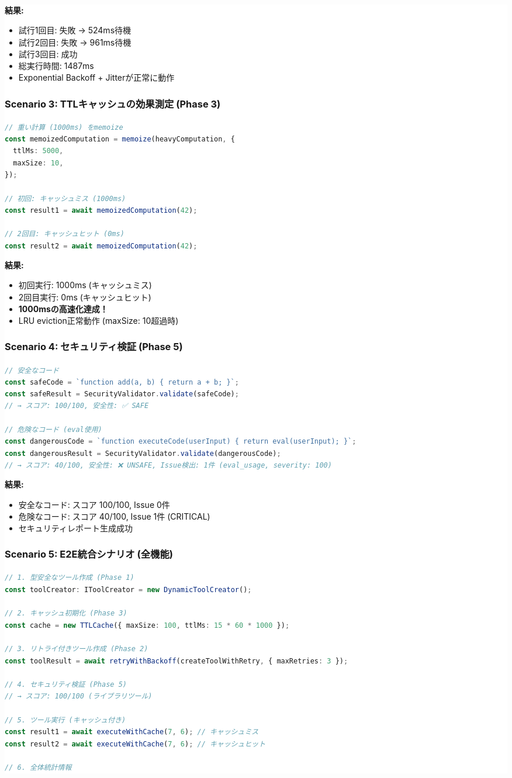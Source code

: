 **結果:**
- 試行1回目: 失敗 → 524ms待機
- 試行2回目: 失敗 → 961ms待機
- 試行3回目: 成功
- 総実行時間: 1487ms
- Exponential Backoff + Jitterが正常に動作

### Scenario 3: TTLキャッシュの効果測定 (Phase 3)
```typescript
// 重い計算 (1000ms) をmemoize
const memoizedComputation = memoize(heavyComputation, {
  ttlMs: 5000,
  maxSize: 10,
});

// 初回: キャッシュミス (1000ms)
const result1 = await memoizedComputation(42);

// 2回目: キャッシュヒット (0ms)
const result2 = await memoizedComputation(42);
```

**結果:**
- 初回実行: 1000ms (キャッシュミス)
- 2回目実行: 0ms (キャッシュヒット)
- **1000msの高速化達成！**
- LRU eviction正常動作 (maxSize: 10超過時)

### Scenario 4: セキュリティ検証 (Phase 5)
```typescript
// 安全なコード
const safeCode = `function add(a, b) { return a + b; }`;
const safeResult = SecurityValidator.validate(safeCode);
// → スコア: 100/100, 安全性: ✅ SAFE

// 危険なコード (eval使用)
const dangerousCode = `function executeCode(userInput) { return eval(userInput); }`;
const dangerousResult = SecurityValidator.validate(dangerousCode);
// → スコア: 40/100, 安全性: ❌ UNSAFE, Issue検出: 1件 (eval_usage, severity: 100)
```

**結果:**
- 安全なコード: スコア 100/100, Issue 0件
- 危険なコード: スコア 40/100, Issue 1件 (CRITICAL)
- セキュリティレポート生成成功

### Scenario 5: E2E統合シナリオ (全機能)
```typescript
// 1. 型安全なツール作成 (Phase 1)
const toolCreator: IToolCreator = new DynamicToolCreator();

// 2. キャッシュ初期化 (Phase 3)
const cache = new TTLCache({ maxSize: 100, ttlMs: 15 * 60 * 1000 });

// 3. リトライ付きツール作成 (Phase 2)
const toolResult = await retryWithBackoff(createToolWithRetry, { maxRetries: 3 });

// 4. セキュリティ検証 (Phase 5)
// → スコア: 100/100 (ライブラリツール)

// 5. ツール実行 (キャッシュ付き)
const result1 = await executeWithCache(7, 6); // キャッシュミス
const result2 = await executeWithCache(7, 6); // キャッシュヒット

// 6. 全体統計情報
```